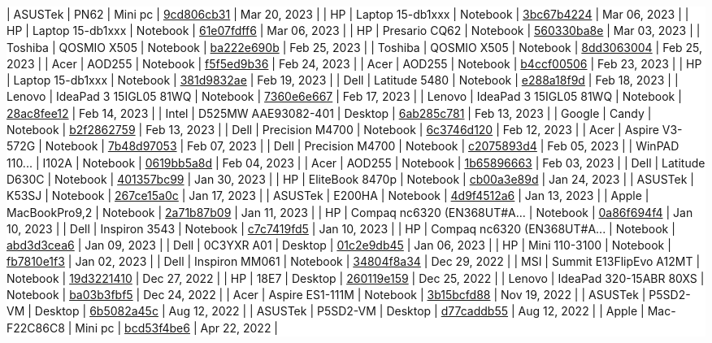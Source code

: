 | ASUSTek       | PN62                        | Mini pc     | [9cd806cb31](https://linux-hardware.org/?probe=9cd806cb31) | Mar 20, 2023 |
| HP            | Laptop 15-db1xxx            | Notebook    | [3bc67b4224](https://linux-hardware.org/?probe=3bc67b4224) | Mar 06, 2023 |
| HP            | Laptop 15-db1xxx            | Notebook    | [61e07fdff6](https://linux-hardware.org/?probe=61e07fdff6) | Mar 06, 2023 |
| HP            | Presario CQ62               | Notebook    | [560330ba8e](https://linux-hardware.org/?probe=560330ba8e) | Mar 03, 2023 |
| Toshiba       | QOSMIO X505                 | Notebook    | [ba222e690b](https://linux-hardware.org/?probe=ba222e690b) | Feb 25, 2023 |
| Toshiba       | QOSMIO X505                 | Notebook    | [8dd3063004](https://linux-hardware.org/?probe=8dd3063004) | Feb 25, 2023 |
| Acer          | AOD255                      | Notebook    | [f5f5ed9b36](https://linux-hardware.org/?probe=f5f5ed9b36) | Feb 24, 2023 |
| Acer          | AOD255                      | Notebook    | [b4ccf00506](https://linux-hardware.org/?probe=b4ccf00506) | Feb 23, 2023 |
| HP            | Laptop 15-db1xxx            | Notebook    | [381d9832ae](https://linux-hardware.org/?probe=381d9832ae) | Feb 19, 2023 |
| Dell          | Latitude 5480               | Notebook    | [e288a18f9d](https://linux-hardware.org/?probe=e288a18f9d) | Feb 18, 2023 |
| Lenovo        | IdeaPad 3 15IGL05 81WQ      | Notebook    | [7360e6e667](https://linux-hardware.org/?probe=7360e6e667) | Feb 17, 2023 |
| Lenovo        | IdeaPad 3 15IGL05 81WQ      | Notebook    | [28ac8fee12](https://linux-hardware.org/?probe=28ac8fee12) | Feb 14, 2023 |
| Intel         | D525MW AAE93082-401         | Desktop     | [6ab285c781](https://linux-hardware.org/?probe=6ab285c781) | Feb 13, 2023 |
| Google        | Candy                       | Notebook    | [b2f2862759](https://linux-hardware.org/?probe=b2f2862759) | Feb 13, 2023 |
| Dell          | Precision M4700             | Notebook    | [6c3746d120](https://linux-hardware.org/?probe=6c3746d120) | Feb 12, 2023 |
| Acer          | Aspire V3-572G              | Notebook    | [7b48d97053](https://linux-hardware.org/?probe=7b48d97053) | Feb 07, 2023 |
| Dell          | Precision M4700             | Notebook    | [c2075893d4](https://linux-hardware.org/?probe=c2075893d4) | Feb 05, 2023 |
| WinPAD 110... | I102A                       | Notebook    | [0619bb5a8d](https://linux-hardware.org/?probe=0619bb5a8d) | Feb 04, 2023 |
| Acer          | AOD255                      | Notebook    | [1b65896663](https://linux-hardware.org/?probe=1b65896663) | Feb 03, 2023 |
| Dell          | Latitude D630C              | Notebook    | [401357bc99](https://linux-hardware.org/?probe=401357bc99) | Jan 30, 2023 |
| HP            | EliteBook 8470p             | Notebook    | [cb00a3e89d](https://linux-hardware.org/?probe=cb00a3e89d) | Jan 24, 2023 |
| ASUSTek       | K53SJ                       | Notebook    | [267ce15a0c](https://linux-hardware.org/?probe=267ce15a0c) | Jan 17, 2023 |
| ASUSTek       | E200HA                      | Notebook    | [4d9f4512a6](https://linux-hardware.org/?probe=4d9f4512a6) | Jan 13, 2023 |
| Apple         | MacBookPro9,2               | Notebook    | [2a71b87b09](https://linux-hardware.org/?probe=2a71b87b09) | Jan 11, 2023 |
| HP            | Compaq nc6320 (EN368UT#A... | Notebook    | [0a86f694f4](https://linux-hardware.org/?probe=0a86f694f4) | Jan 10, 2023 |
| Dell          | Inspiron 3543               | Notebook    | [c7c7419fd5](https://linux-hardware.org/?probe=c7c7419fd5) | Jan 10, 2023 |
| HP            | Compaq nc6320 (EN368UT#A... | Notebook    | [abd3d3cea6](https://linux-hardware.org/?probe=abd3d3cea6) | Jan 09, 2023 |
| Dell          | 0C3YXR A01                  | Desktop     | [01c2e9db45](https://linux-hardware.org/?probe=01c2e9db45) | Jan 06, 2023 |
| HP            | Mini 110-3100               | Notebook    | [fb7810e1f3](https://linux-hardware.org/?probe=fb7810e1f3) | Jan 02, 2023 |
| Dell          | Inspiron MM061              | Notebook    | [34804f8a34](https://linux-hardware.org/?probe=34804f8a34) | Dec 29, 2022 |
| MSI           | Summit E13FlipEvo A12MT     | Notebook    | [19d3221410](https://linux-hardware.org/?probe=19d3221410) | Dec 27, 2022 |
| HP            | 18E7                        | Desktop     | [260119e159](https://linux-hardware.org/?probe=260119e159) | Dec 25, 2022 |
| Lenovo        | IdeaPad 320-15ABR 80XS      | Notebook    | [ba03b3fbf5](https://linux-hardware.org/?probe=ba03b3fbf5) | Dec 24, 2022 |
| Acer          | Aspire ES1-111M             | Notebook    | [3b15bcfd88](https://linux-hardware.org/?probe=3b15bcfd88) | Nov 19, 2022 |
| ASUSTek       | P5SD2-VM                    | Desktop     | [6b5082a45c](https://linux-hardware.org/?probe=6b5082a45c) | Aug 12, 2022 |
| ASUSTek       | P5SD2-VM                    | Desktop     | [d77caddb55](https://linux-hardware.org/?probe=d77caddb55) | Aug 12, 2022 |
| Apple         | Mac-F22C86C8                | Mini pc     | [bcd53f4be6](https://linux-hardware.org/?probe=bcd53f4be6) | Apr 22, 2022 |